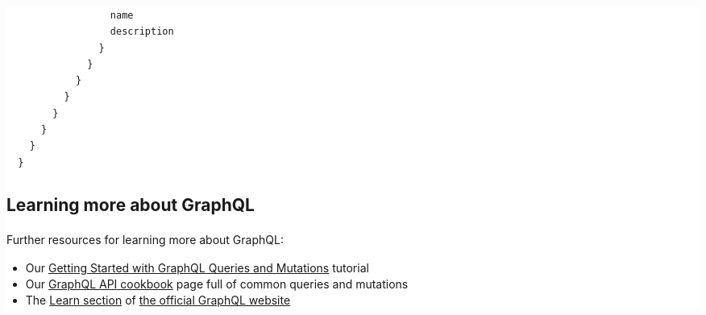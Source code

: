 ```graphql
                  name
                  description
                }
              }
            }
          }
        }
      }
    }
  }
```

## Learning more about GraphQL

Further resources for learning more about GraphQL:

* Our [Getting Started with GraphQL Queries and Mutations](https://buildkite.com/blog/getting-started-with-graphql-queries-and-mutations) tutorial
* Our [GraphQL API cookbook](/docs/apis/graphql/graphql-cookbook) page full of common queries and mutations
* The [Learn section](https://graphql.org/learn/) of [the official GraphQL website](https://graphql.org)
